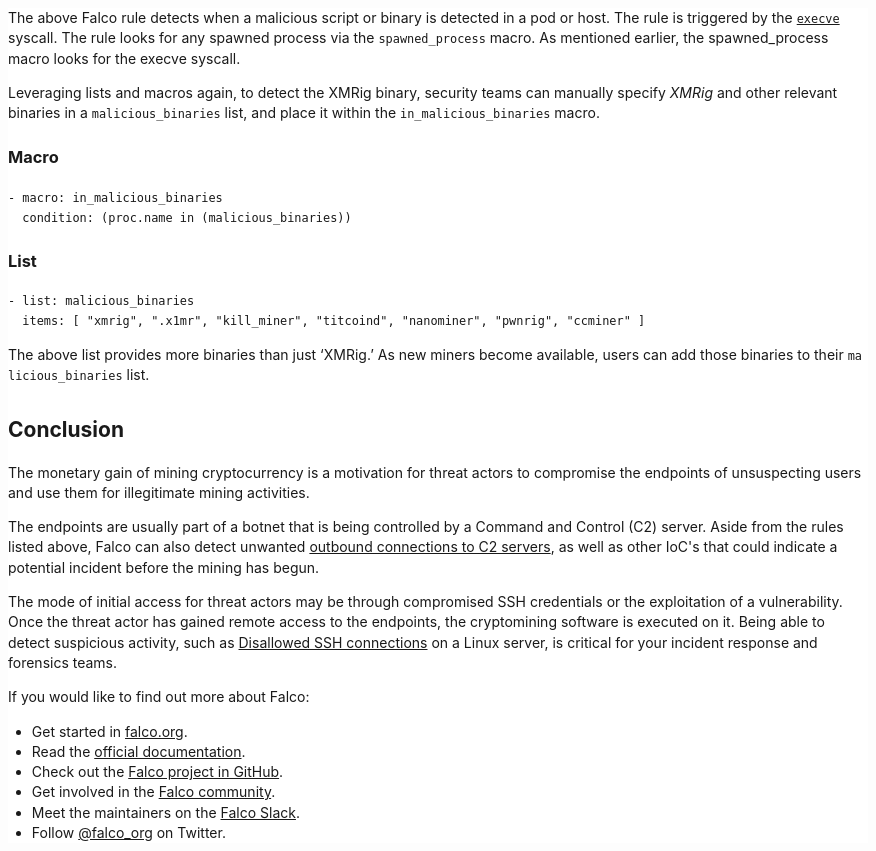 The above Falco rule detects when a malicious script or binary is detected in a pod or host. The rule is triggered by the [`execve`](https://linuxhint.com/c-execve-function-usage/) syscall. The rule looks for any spawned process via the `spawned_process` macro. As mentioned earlier, the spawned_process macro looks for the execve syscall.

Leveraging lists and macros again, to detect the XMRig binary, security teams can manually specify *XMRig* and other relevant binaries in a `malicious_binaries` list, and place it within the `in_malicious_binaries` macro.

### Macro

```
- macro: in_malicious_binaries
  condition: (proc.name in (malicious_binaries))
```

### List

```
- list: malicious_binaries
  items: [ "xmrig", ".x1mr", "kill_miner", "titcoind", "nanominer", "pwnrig", "ccminer" ]
```

The above list provides more binaries than just ‘XMRig.’ As new miners become available, users can add those binaries to their `malicious_binaries` list. 

## Conclusion

The monetary gain of mining cryptocurrency is a motivation for threat actors to compromise the endpoints of unsuspecting users and use them for illegitimate mining activities. 

The endpoints are usually part of a botnet that is being controlled by a Command and Control (C2) server. Aside from the rules listed above, Falco can also detect unwanted [outbound connections to C2 servers](https://github.com/falcosecurity/falco/blob/e3dbae325935dd2ddec5edb750ee8dfda0b785d6/rules/falco_rules.yaml#L3055), as well as other IoC's that could indicate a potential incident before the mining has begun.

The mode of initial access for threat actors may be through compromised SSH credentials or the exploitation of a vulnerability. Once the threat actor has gained remote access to the endpoints, the cryptomining software is executed on it. Being able to detect suspicious activity, such as [Disallowed SSH connections](https://github.com/falcosecurity/falco/blob/e3dbae325935dd2ddec5edb750ee8dfda0b785d6/rules/falco_rules.yaml#L366) on a Linux server, is critical for your incident response and forensics teams.

If you would like to find out more about Falco:

* Get started in [falco.org](http://falco.org/).
* Read the [official documentation](https://falco.org/docs/).
* Check out the [Falco project in GitHub](https://github.com/falcosecurity/falco).
* Get involved in the [Falco community](https://falco.org/community/).
* Meet the maintainers on the [Falco Slack](https://kubernetes.slack.com/?redir=%2Farchives%2FCMWH3EH32).
* Follow [@falco_org](https://twitter.com/falco_org) on Twitter.
